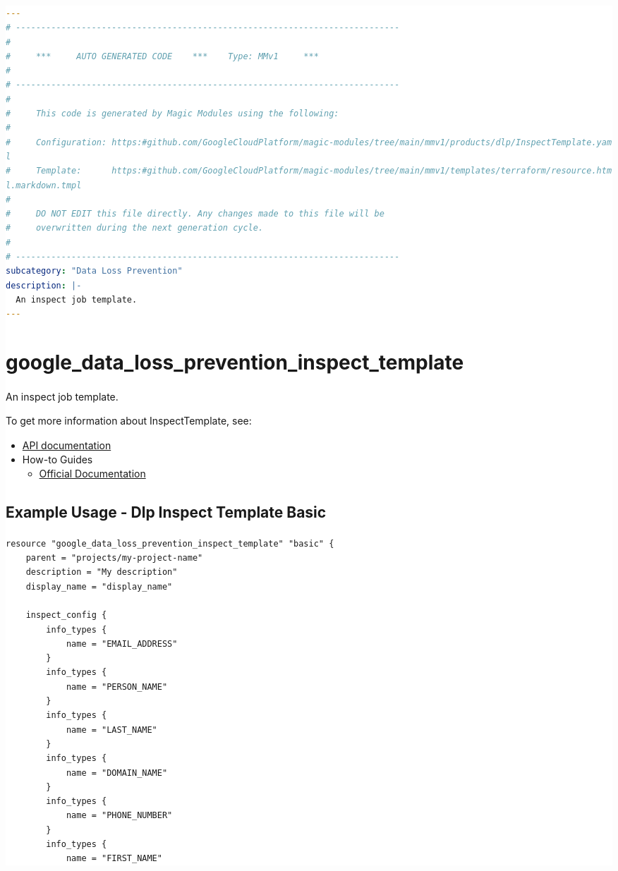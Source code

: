 ```yaml
---
# ----------------------------------------------------------------------------
#
#     ***     AUTO GENERATED CODE    ***    Type: MMv1     ***
#
# ----------------------------------------------------------------------------
#
#     This code is generated by Magic Modules using the following:
#
#     Configuration: https:#github.com/GoogleCloudPlatform/magic-modules/tree/main/mmv1/products/dlp/InspectTemplate.yaml
#     Template:      https:#github.com/GoogleCloudPlatform/magic-modules/tree/main/mmv1/templates/terraform/resource.html.markdown.tmpl
#
#     DO NOT EDIT this file directly. Any changes made to this file will be
#     overwritten during the next generation cycle.
#
# ----------------------------------------------------------------------------
subcategory: "Data Loss Prevention"
description: |-
  An inspect job template.
---
```


# google_data_loss_prevention_inspect_template

An inspect job template.


To get more information about InspectTemplate, see:

* [API documentation](https://cloud.google.com/dlp/docs/reference/rest/v2/projects.inspectTemplates)
* How-to Guides
    * [Official Documentation](https://cloud.google.com/dlp/docs/creating-templates-inspect)

## Example Usage - Dlp Inspect Template Basic


```hcl
resource "google_data_loss_prevention_inspect_template" "basic" {
	parent = "projects/my-project-name"
	description = "My description"
	display_name = "display_name"

	inspect_config {
		info_types {
			name = "EMAIL_ADDRESS"
		}
		info_types {
			name = "PERSON_NAME"
		}
		info_types {
			name = "LAST_NAME"
		}
		info_types {
			name = "DOMAIN_NAME"
		}
		info_types {
			name = "PHONE_NUMBER"
		}
		info_types {
			name = "FIRST_NAME"
```